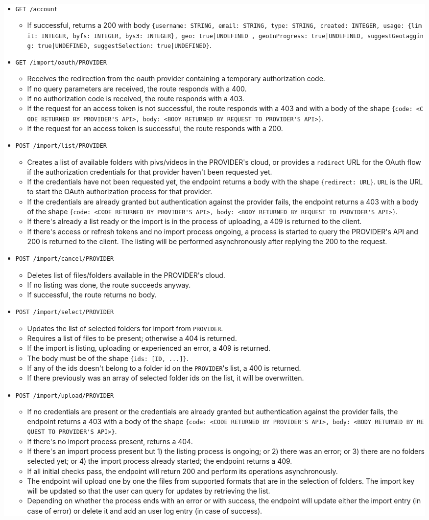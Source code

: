 - `GET /account`
   - If successful, returns a 200 with body `{username: STRING, email: STRING, type: STRING, created: INTEGER, usage: {limit: INTEGER, byfs: INTEGER, bys3: INTEGER}, geo: true|UNDEFINED , geoInProgress: true|UNDEFINED, suggestGeotagging: true|UNDEFINED, suggestSelection: true|UNDEFINED}`.

- `GET /import/oauth/PROVIDER`
   - Receives the redirection from the oauth provider containing a temporary authorization code.
   - If no query parameters are received, the route responds with a 400.
   - If no authorization code is received, the route responds with a 403.
   - If the request for an access token is not successful, the route responds with a 403 and with a body of the shape `{code: <CODE RETURNED BY PROVIDER'S API>, body: <BODY RETURNED BY REQUEST TO PROVIDER'S API>}`.
   - If the request for an access token is successful, the route responds with a 200.

- `POST /import/list/PROVIDER`
   - Creates a list of available folders with pivs/videos in the PROVIDER's cloud, or provides a `redirect` URL for the OAuth flow if the authorization credentials for that provider haven't been requested yet.
   - If the credentials have not been requested yet, the endpoint returns a body with the shape `{redirect: URL}`. `URL` is the URL to start the OAuth authorization process for that provider.
   - If the credentials are already granted but authentication against the provider fails, the endpoint returns a 403 with a body of the shape `{code: <CODE RETURNED BY PROVIDER'S API>, body: <BODY RETURNED BY REQUEST TO PROVIDER'S API>}`.
   - If there's already a list ready or the import is in the process of uploading, a 409 is returned to the client.
   - If there's access or refresh tokens and no import process ongoing, a process is started to query the PROVIDER's API and 200 is returned to the client. The listing will be performed asynchronously after replying the 200 to the request.

- `POST /import/cancel/PROVIDER`
   - Deletes list of files/folders available in the PROVIDER's cloud.
   - If no listing was done, the route succeeds anyway.
   - If successful, the route returns no body.

- `POST /import/select/PROVIDER`
   - Updates the list of selected folders for import from `PROVIDER`.
   - Requires a list of files to be present; otherwise a 404 is returned.
   - If the import is listing, uploading or experienced an error, a 409 is returned.
   - The body must be of the shape `{ids: [ID, ...]}`.
   - If any of the ids doesn't belong to a folder id on the `PROVIDER`'s list, a 400 is returned.
   - If there previously was an array of selected folder ids on the list, it will be overwritten.

- `POST /import/upload/PROVIDER`
   - If no credentials are present or the credentials are already granted but authentication against the provider fails, the endpoint returns a 403 with a body of the shape `{code: <CODE RETURNED BY PROVIDER'S API>, body: <BODY RETURNED BY REQUEST TO PROVIDER'S API>}`.
   - If there's no import process present, returns a 404.
   - If there's an import process present but 1) the listing process is ongoing; or 2) there was an error; or 3) there are no folders selected yet; or 4) the import process already started; the endpoint returns a 409.
   - If all initial checks pass, the endpoint will return 200 and perform its operations asynchronously.
   - The endpoint will upload one by one the files from supported formats that are in the selection of folders. The import key will be updated so that the user can query for updates by retrieving the list.
   - Depending on whether the process ends with an error or with success, the endpoint will update either the import entry (in case of error) or delete it and add an user log entry (in case of success).
